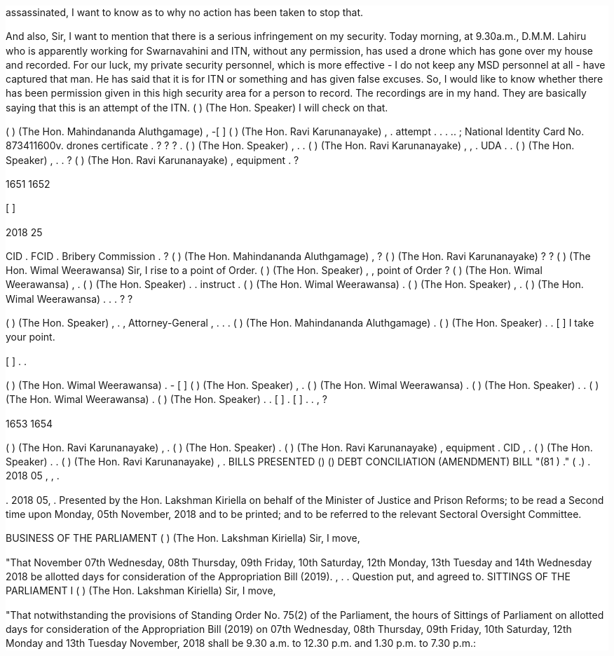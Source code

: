 assassinated, I want to know as to why no action has been taken to stop that.

And also, Sir, I want to mention that there is a serious infringement on my security. Today morning, at 9.30a.m., D.M.M. Lahiru who is apparently working for Swarnavahini and ITN, without any permission, has used a drone which has gone over my house and recorded. For our luck, my private security personnel, which is more effective - I do not keep any MSD personnel at all - have captured that man. He has said that it is for ITN or something and has given false excuses. So, I would like to know whether there has been permission given in this high security area for a person to record. The recordings are in my hand. They are basically saying that this is an attempt of the ITN. ( ) (The Hon. Speaker) I will check on that.

( ) (The Hon. Mahindananda Aluthgamage) , -[ ] ( ) (The Hon. Ravi Karunanayake) , . attempt . . . .. ; National Identity Card No. 873411600v. drones certificate . ? ? ? . ( ) (The Hon. Speaker) , . . ( ) (The Hon. Ravi Karunanayake) , , . UDA . . ( ) (The Hon. Speaker) , . . ? ( ) (The Hon. Ravi Karunanayake) , equipment . ?

1651 1652

[ ]

2018 25

CID . FCID . Bribery Commission . ? ( ) (The Hon. Mahindananda Aluthgamage) , ? ( ) (The Hon. Ravi Karunanayake) ? ? ( ) (The Hon. Wimal Weerawansa) Sir, I rise to a point of Order. ( ) (The Hon. Speaker) , , point of Order ? ( ) (The Hon. Wimal Weerawansa) , . ( ) (The Hon. Speaker) . . instruct . ( ) (The Hon. Wimal Weerawansa) . ( ) (The Hon. Speaker) , . ( ) (The Hon. Wimal Weerawansa) . . . ? ?

( ) (The Hon. Speaker) , . , Attorney-General , . . . ( ) (The Hon. Mahindananda Aluthgamage) . ( ) (The Hon. Speaker) . . [ ] I take your point.

[ ] . .

( ) (The Hon. Wimal Weerawansa) . - [ ] ( ) (The Hon. Speaker) , . ( ) (The Hon. Wimal Weerawansa) . ( ) (The Hon. Speaker) . . ( ) (The Hon. Wimal Weerawansa) . ( ) (The Hon. Speaker) . . [ ] . [ ] . . , ?

1653 1654

( ) (The Hon. Ravi Karunanayake) , . ( ) (The Hon. Speaker) . ( ) (The Hon. Ravi Karunanayake) , equipment . CID , . ( ) (The Hon. Speaker) . . ( ) (The Hon. Ravi Karunanayake) , . BILLS PRESENTED () () DEBT CONCILIATION (AMENDMENT) BILL "(81 ) ." ( .) . 2018 05 , , .

. 2018 05, . Presented by the Hon. Lakshman Kiriella on behalf of the Minister of Justice and Prison Reforms; to be read a Second time upon Monday, 05th November, 2018 and to be printed; and to be referred to the relevant Sectoral Oversight Committee.

BUSINESS OF THE PARLIAMENT ( ) (The Hon. Lakshman Kiriella) Sir, I move,

"That November 07th Wednesday, 08th Thursday, 09th Friday, 10th Saturday, 12th Monday, 13th Tuesday and 14th Wednesday 2018 be allotted days for consideration of the Appropriation Bill (2019). , . . Question put, and agreed to. SITTINGS OF THE PARLIAMENT I ( ) (The Hon. Lakshman Kiriella) Sir, I move,

"That notwithstanding the provisions of Standing Order No. 75(2) of the Parliament, the hours of Sittings of Parliament on allotted days for consideration of the Appropriation Bill (2019) on 07th Wednesday, 08th Thursday, 09th Friday, 10th Saturday, 12th Monday and 13th Tuesday November, 2018 shall be 9.30 a.m. to 12.30 p.m. and 1.30 p.m. to 7.30 p.m.:
